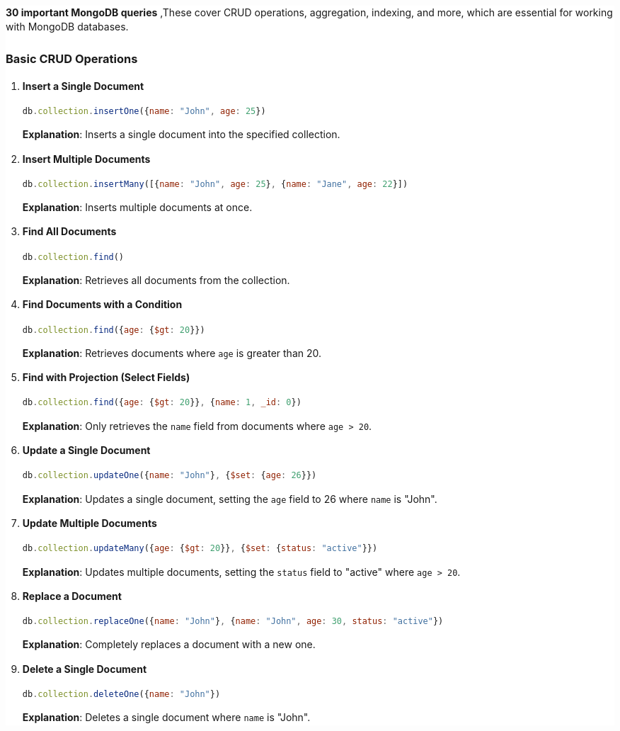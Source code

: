 **30 important MongoDB queries** ,These cover CRUD operations, aggregation, indexing, and more, which are essential for working with MongoDB databases.

### Basic CRUD Operations

1. **Insert a Single Document**
   ```javascript
   db.collection.insertOne({name: "John", age: 25})
   ```
   **Explanation**: Inserts a single document into the specified collection.

2. **Insert Multiple Documents**
   ```javascript
   db.collection.insertMany([{name: "John", age: 25}, {name: "Jane", age: 22}])
   ```
   **Explanation**: Inserts multiple documents at once.

3. **Find All Documents**
   ```javascript
   db.collection.find()
   ```
   **Explanation**: Retrieves all documents from the collection.

4. **Find Documents with a Condition**
   ```javascript
   db.collection.find({age: {$gt: 20}})
   ```
   **Explanation**: Retrieves documents where `age` is greater than 20.

5. **Find with Projection (Select Fields)**
   ```javascript
   db.collection.find({age: {$gt: 20}}, {name: 1, _id: 0})
   ```
   **Explanation**: Only retrieves the `name` field from documents where `age > 20`.

6. **Update a Single Document**
   ```javascript
   db.collection.updateOne({name: "John"}, {$set: {age: 26}})
   ```
   **Explanation**: Updates a single document, setting the `age` field to 26 where `name` is "John".

7. **Update Multiple Documents**
   ```javascript
   db.collection.updateMany({age: {$gt: 20}}, {$set: {status: "active"}})
   ```
   **Explanation**: Updates multiple documents, setting the `status` field to "active" where `age > 20`.

8. **Replace a Document**
   ```javascript
   db.collection.replaceOne({name: "John"}, {name: "John", age: 30, status: "active"})
   ```
   **Explanation**: Completely replaces a document with a new one.

9. **Delete a Single Document**
   ```javascript
   db.collection.deleteOne({name: "John"})
   ```
   **Explanation**: Deletes a single document where `name` is "John".
